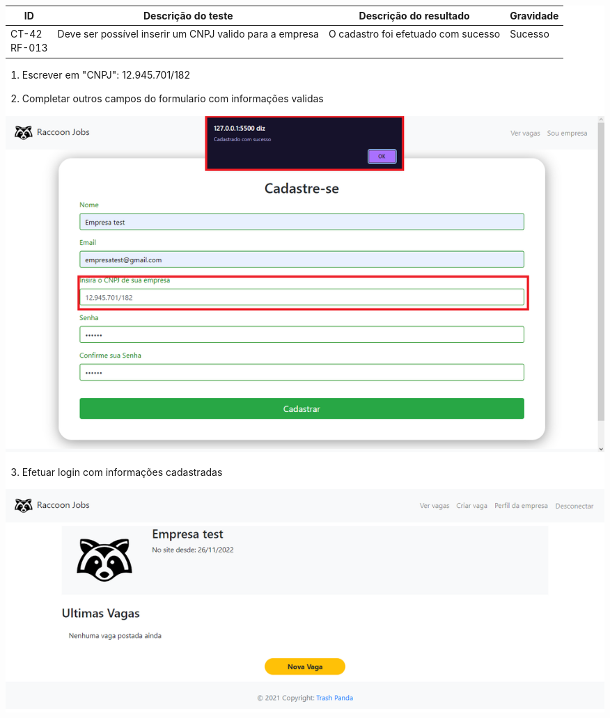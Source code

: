 |ID    | Descrição do teste  |  Descrição do resultado | Gravidade|
|------|---------------------|-------------------------|----------|
|CT-42 <br> RF-013| Deve ser possível inserir um CNPJ valido para a empresa | O cadastro foi efetuado com sucesso | Sucesso |

1. Escrever em "CNPJ": 12.945.701/182

2. Completar outros campos do formulario com informações validas

![Cnpj Valida](img/registro_de_testes/teste_de_campos/rf-013/cnpjValid.png)
                                                            

3. Efetuar login com informações cadastradas

![Cnpj Valida Criada](img/registro_de_testes/teste_de_campos/rf-013/cnpjValidaCriada.png)
